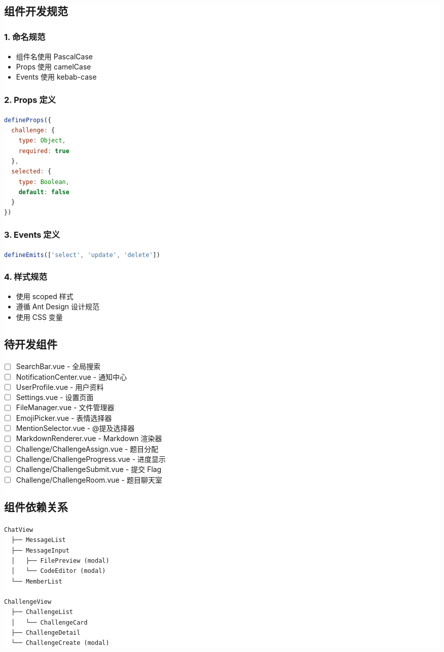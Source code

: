## 组件开发规范

### 1. 命名规范
- 组件名使用 PascalCase
- Props 使用 camelCase
- Events 使用 kebab-case

### 2. Props 定义
```javascript
defineProps({
  challenge: {
    type: Object,
    required: true
  },
  selected: {
    type: Boolean,
    default: false
  }
})
```

### 3. Events 定义
```javascript
defineEmits(['select', 'update', 'delete'])
```

### 4. 样式规范
- 使用 scoped 样式
- 遵循 Ant Design 设计规范
- 使用 CSS 变量

## 待开发组件

- [ ] SearchBar.vue - 全局搜索
- [ ] NotificationCenter.vue - 通知中心
- [ ] UserProfile.vue - 用户资料
- [ ] Settings.vue - 设置页面
- [ ] FileManager.vue - 文件管理器
- [ ] EmojiPicker.vue - 表情选择器
- [ ] MentionSelector.vue - @提及选择器
- [ ] MarkdownRenderer.vue - Markdown 渲染器
- [ ] Challenge/ChallengeAssign.vue - 题目分配
- [ ] Challenge/ChallengeProgress.vue - 进度显示
- [ ] Challenge/ChallengeSubmit.vue - 提交 Flag
- [ ] Challenge/ChallengeRoom.vue - 题目聊天室

## 组件依赖关系

```
ChatView
  ├── MessageList
  ├── MessageInput
  │   ├── FilePreview (modal)
  │   └── CodeEditor (modal)
  └── MemberList

ChallengeView
  ├── ChallengeList
  │   └── ChallengeCard
  ├── ChallengeDetail
  └── ChallengeCreate (modal)
```

